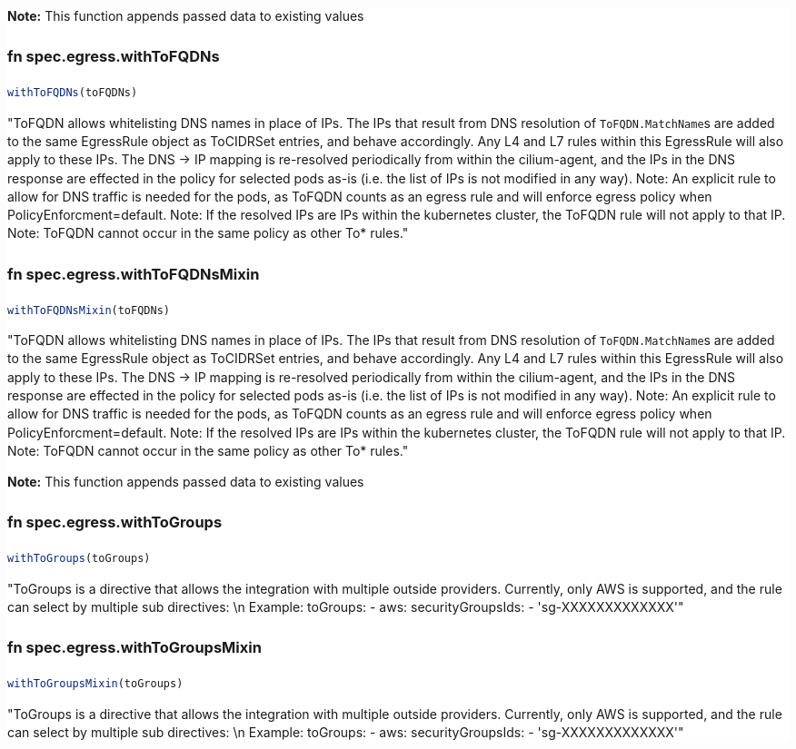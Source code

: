 **Note:** This function appends passed data to existing values

### fn spec.egress.withToFQDNs

```ts
withToFQDNs(toFQDNs)
```

"ToFQDN allows whitelisting DNS names in place of IPs. The IPs that result from DNS resolution of `ToFQDN.MatchName`s are added to the same EgressRule object as ToCIDRSet entries, and behave accordingly. Any L4 and L7 rules within this EgressRule will also apply to these IPs. The DNS -> IP mapping is re-resolved periodically from within the cilium-agent, and the IPs in the DNS response are effected in the policy for selected pods as-is (i.e. the list of IPs is not modified in any way). Note: An explicit rule to allow for DNS traffic is needed for the pods, as ToFQDN counts as an egress rule and will enforce egress policy when PolicyEnforcment=default. Note: If the resolved IPs are IPs within the kubernetes cluster, the ToFQDN rule will not apply to that IP. Note: ToFQDN cannot occur in the same policy as other To* rules."

### fn spec.egress.withToFQDNsMixin

```ts
withToFQDNsMixin(toFQDNs)
```

"ToFQDN allows whitelisting DNS names in place of IPs. The IPs that result from DNS resolution of `ToFQDN.MatchName`s are added to the same EgressRule object as ToCIDRSet entries, and behave accordingly. Any L4 and L7 rules within this EgressRule will also apply to these IPs. The DNS -> IP mapping is re-resolved periodically from within the cilium-agent, and the IPs in the DNS response are effected in the policy for selected pods as-is (i.e. the list of IPs is not modified in any way). Note: An explicit rule to allow for DNS traffic is needed for the pods, as ToFQDN counts as an egress rule and will enforce egress policy when PolicyEnforcment=default. Note: If the resolved IPs are IPs within the kubernetes cluster, the ToFQDN rule will not apply to that IP. Note: ToFQDN cannot occur in the same policy as other To* rules."

**Note:** This function appends passed data to existing values

### fn spec.egress.withToGroups

```ts
withToGroups(toGroups)
```

"ToGroups is a directive that allows the integration with multiple outside providers. Currently, only AWS is supported, and the rule can select by multiple sub directives: \n Example: toGroups: - aws: securityGroupsIds: - 'sg-XXXXXXXXXXXXX'"

### fn spec.egress.withToGroupsMixin

```ts
withToGroupsMixin(toGroups)
```

"ToGroups is a directive that allows the integration with multiple outside providers. Currently, only AWS is supported, and the rule can select by multiple sub directives: \n Example: toGroups: - aws: securityGroupsIds: - 'sg-XXXXXXXXXXXXX'"
